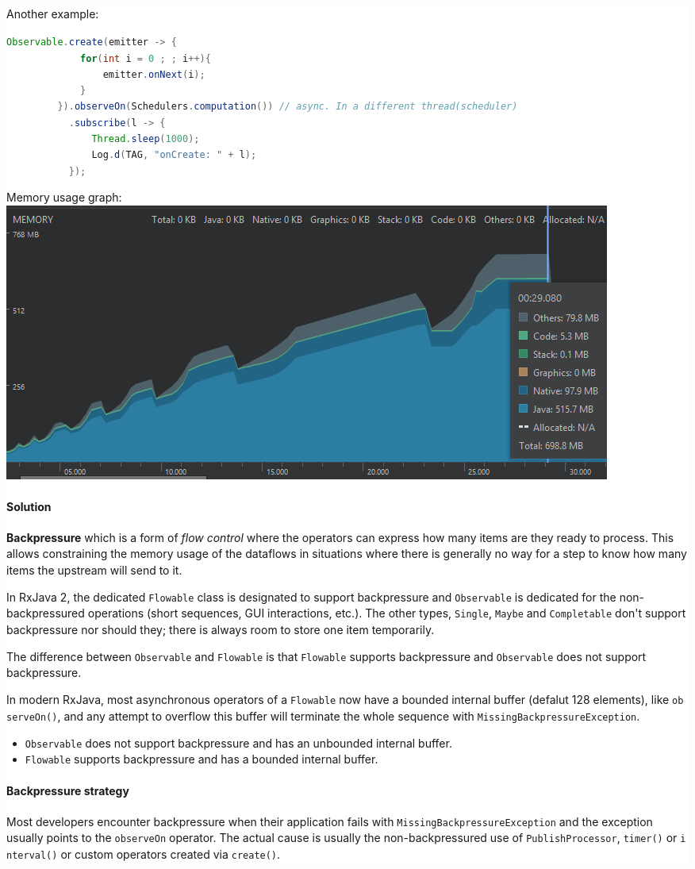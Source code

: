 Another example:
``` java
Observable.create(emitter -> {
             for(int i = 0 ; ; i++){
                 emitter.onNext(i);
             }
         }).observeOn(Schedulers.computation()) // async. In a different thread(scheduler)
           .subscribe(l -> {
               Thread.sleep(1000);
               Log.d(TAG, "onCreate: " + l);
           });
```
Memory usage graph:
![backpressure memeory usage](./images/backpressure_problem.png)

#### Solution
**Backpressure** which is a form of *flow control* where the operators can express how many items are they ready to process. This allows constraining the memory usage of the dataflows in situations where there is generally no way for a step to know how many items the upstream will send to it.

In RxJava 2, the dedicated `Flowable` class is designated to support backpressure and `Observable` is dedicated for the non-backpressured operations (short sequences, GUI interactions, etc.). The other types, `Single`, `Maybe` and `Completable` don't support backpressure nor should they; there is always room to store one item temporarily.

The difference between `Observable` and `Flowable` is that `Flowable` supports backpressure and `Observable` does not support backpressure.

In modern RxJava, most asynchronous operators of a `Flowable` now have a bounded internal buffer (defalut 128 elements), like `observeOn()`, and any attempt to overflow this buffer will terminate the whole sequence with  `MissingBackpressureException`.

* `Observable` does not support backpressure and has an unbounded internal buffer.
* `Flowable` supports backpressure and has a bounded internal buffer.

#### Backpressure strategy
Most developers encounter backpressure when their application fails with `MissingBackpressureException` and the exception usually points to the `observeOn` operator. The actual cause is usually the non-backpressured use of `PublishProcessor`, `timer()` or `interval()` or custom operators created via `create()`.
